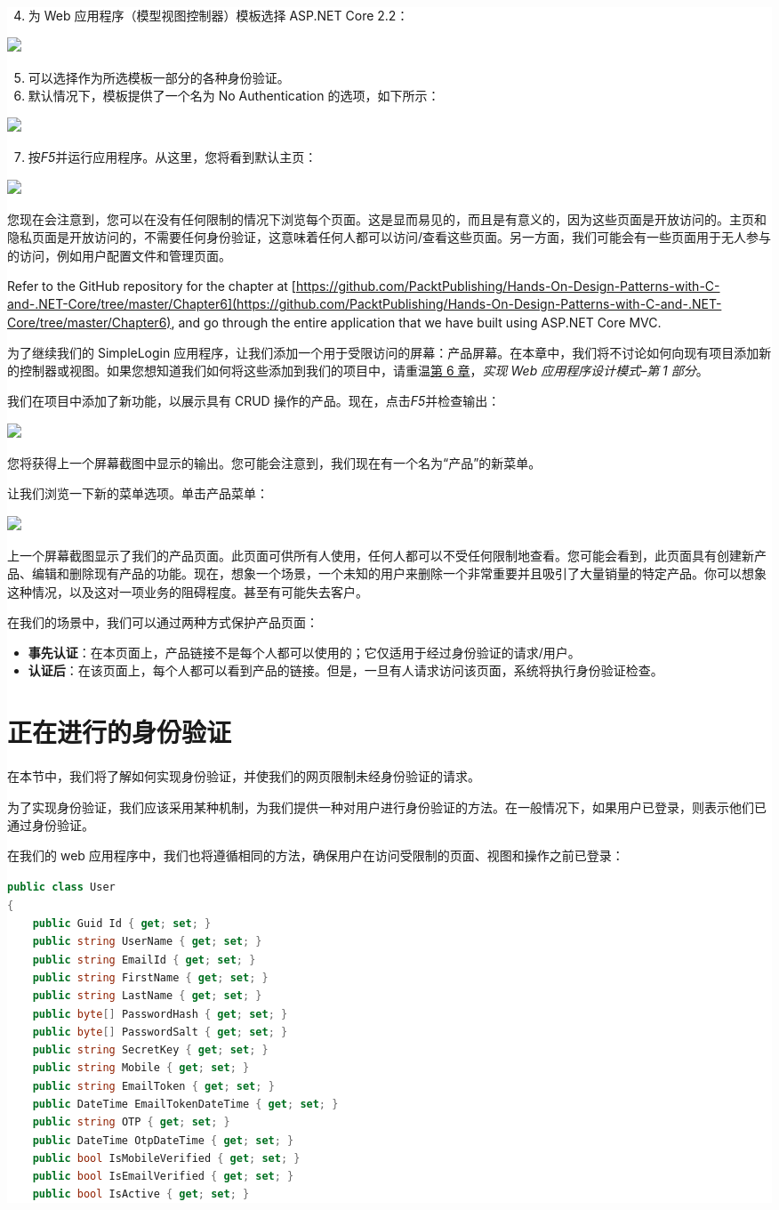 4.  为 Web 应用程序（模型视图控制器）模板选择 ASP.NET Core 2.2：

![](assets/e1b73f2c-6bb3-472c-83fa-148167c195de.png)

5.  可以选择作为所选模板一部分的各种身份验证。
6.  默认情况下，模板提供了一个名为 No Authentication 的选项，如下所示：

![](assets/56f9fe22-d905-4a1c-aaa3-9967f6e3011f.png)

7.  按*F5*并运行应用程序。从这里，您将看到默认主页：

![](assets/36015566-2dc3-4f85-a9a6-5479287ae8ef.png)

您现在会注意到，您可以在没有任何限制的情况下浏览每个页面。这是显而易见的，而且是有意义的，因为这些页面是开放访问的。主页和隐私页面是开放访问的，不需要任何身份验证，这意味着任何人都可以访问/查看这些页面。另一方面，我们可能会有一些页面用于无人参与的访问，例如用户配置文件和管理页面。

Refer to the GitHub repository for the chapter at [https://github.com/PacktPublishing/Hands-On-Design-Patterns-with-C-and-.NET-Core/tree/master/Chapter6](https://github.com/PacktPublishing/Hands-On-Design-Patterns-with-C-and-.NET-Core/tree/master/Chapter6), and go through the entire application that we have built using ASP.NET Core MVC.

为了继续我们的 SimpleLogin 应用程序，让我们添加一个用于受限访问的屏幕：产品屏幕。在本章中，我们将不讨论如何向现有项目添加新的控制器或视图。如果您想知道我们如何将这些添加到我们的项目中，请重温[第 6 章](06.html)，*实现 Web 应用程序设计模式–第 1 部分*。

我们在项目中添加了新功能，以展示具有 CRUD 操作的产品。现在，点击*F5*并检查输出：

![](assets/e1323798-b41f-4647-91e2-9b02aee64b03.png)

您将获得上一个屏幕截图中显示的输出。您可能会注意到，我们现在有一个名为“产品”的新菜单。

让我们浏览一下新的菜单选项。单击产品菜单：

![](assets/e4d9a790-7ca3-413c-953e-c7ffd7085696.png)

上一个屏幕截图显示了我们的产品页面。此页面可供所有人使用，任何人都可以不受任何限制地查看。您可能会看到，此页面具有创建新产品、编辑和删除现有产品的功能。现在，想象一个场景，一个未知的用户来删除一个非常重要并且吸引了大量销量的特定产品。你可以想象这种情况，以及这对一项业务的阻碍程度。甚至有可能失去客户。

在我们的场景中，我们可以通过两种方式保护产品页面：

*   **事先认证**：在本页面上，产品链接不是每个人都可以使用的；它仅适用于经过身份验证的请求/用户。
*   **认证后**：在该页面上，每个人都可以看到产品的链接。但是，一旦有人请求访问该页面，系统将执行身份验证检查。

# 正在进行的身份验证

在本节中，我们将了解如何实现身份验证，并使我们的网页限制未经身份验证的请求。

为了实现身份验证，我们应该采用某种机制，为我们提供一种对用户进行身份验证的方法。在一般情况下，如果用户已登录，则表示他们已通过身份验证。

在我们的 web 应用程序中，我们也将遵循相同的方法，确保用户在访问受限制的页面、视图和操作之前已登录：

```cs
public class User
{
    public Guid Id { get; set; }
    public string UserName { get; set; }
    public string EmailId { get; set; }
    public string FirstName { get; set; }
    public string LastName { get; set; }
    public byte[] PasswordHash { get; set; }
    public byte[] PasswordSalt { get; set; }
    public string SecretKey { get; set; }
    public string Mobile { get; set; }
    public string EmailToken { get; set; }
    public DateTime EmailTokenDateTime { get; set; }
    public string OTP { get; set; }
    public DateTime OtpDateTime { get; set; }
    public bool IsMobileVerified { get; set; }
    public bool IsEmailVerified { get; set; }
    public bool IsActive { get; set; }
```